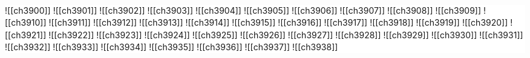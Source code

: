![[ch3900]]
![[ch3901]]
![[ch3902]]
![[ch3903]]
![[ch3904]]
![[ch3905]]
![[ch3906]]
![[ch3907]]
![[ch3908]]
![[ch3909]]
![[ch3910]]
![[ch3911]]
![[ch3912]]
![[ch3913]]
![[ch3914]]
![[ch3915]]
![[ch3916]]
![[ch3917]]
![[ch3918]]
![[ch3919]]
![[ch3920]]
![[ch3921]]
![[ch3922]]
![[ch3923]]
![[ch3924]]
![[ch3925]]
![[ch3926]]
![[ch3927]]
![[ch3928]]
![[ch3929]]
![[ch3930]]
![[ch3931]]
![[ch3932]]
![[ch3933]]
![[ch3934]]
![[ch3935]]
![[ch3936]]
![[ch3937]]
![[ch3938]]